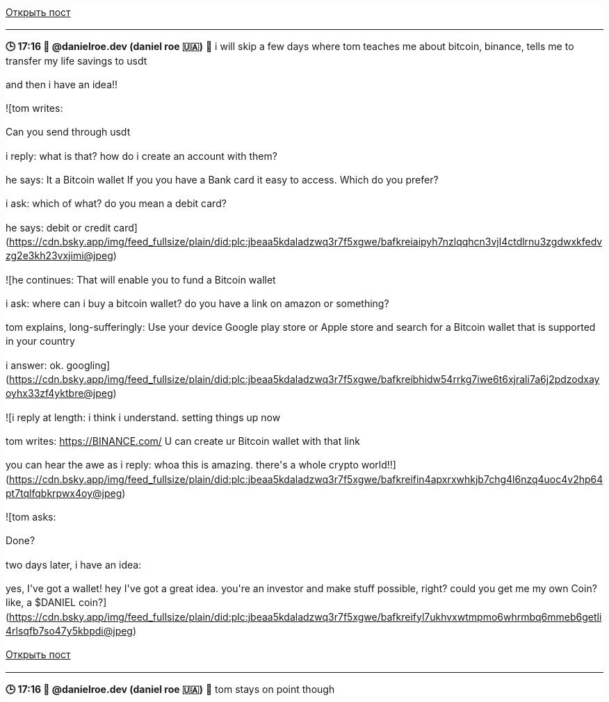 [Открыть пост](https://bsky.app/profile/danielroe.dev/post/3lwjuq4r75s2r)

----
**🕒 17:16 👤 @danielroe.dev (daniel roe 🇺🇦)**
💬 i will skip a few days where tom teaches me about bitcoin, binance, tells me to transfer my life savings to usdt

and then i have an idea!!

![tom writes:

Can you send through usdt

i reply: what is that? how do i create an account with them?

he says: It a Bitcoin wallet
If you you have a Bank card it easy to access. Which do you prefer?

i ask: which of what? do you mean a debit card?

he says: debit or credit card](https://cdn.bsky.app/img/feed_fullsize/plain/did:plc:jbeaa5kdaladzwq3r7f5xgwe/bafkreiaipyh7nzlqqhcn3vjl4ctdlrnu3zgdwxkfedvzg2e3kh23vxjimi@jpeg)

![he continues: That will enable you to fund a Bitcoin wallet

i ask: where can i buy a bitcoin wallet?
do you have a link on amazon or something?

tom explains, long-sufferingly: 
Use your device Google play store or Apple store and search for a Bitcoin wallet that is supported in your country

i answer: ok. googling](https://cdn.bsky.app/img/feed_fullsize/plain/did:plc:jbeaa5kdaladzwq3r7f5xgwe/bafkreibhidw54rrkg7iwe6t6xjrali7a6j2pdzodxayoyhx33zf4yktbre@jpeg)

![i reply at length: i think i understand. setting things up now

tom writes: https://BINANCE.com/
U can create ur Bitcoin wallet with that link

you can hear the awe as i reply:
whoa this is amazing. there's a whole crypto world!!](https://cdn.bsky.app/img/feed_fullsize/plain/did:plc:jbeaa5kdaladzwq3r7f5xgwe/bafkreifin4apxrxwhkjb7chg4l6nzq4uoc4v2hp64pt7tqlfqbkrpwx4oy@jpeg)

![tom asks:

Done?

two days later, i have an idea:

yes, I've got a wallet!
hey I've got a great idea. you're an investor and make stuff possible, right? could you get me my own Coin? like, a $DANIEL coin?](https://cdn.bsky.app/img/feed_fullsize/plain/did:plc:jbeaa5kdaladzwq3r7f5xgwe/bafkreifyl7ukhvxwtmpmo6whrmbq6mmeb6getli4rlsqfb7so47y5kbpdi@jpeg)

[Открыть пост](https://bsky.app/profile/danielroe.dev/post/3lwjuqag4ek2r)

----
**🕒 17:16 👤 @danielroe.dev (daniel roe 🇺🇦)**
💬 tom stays on point though

